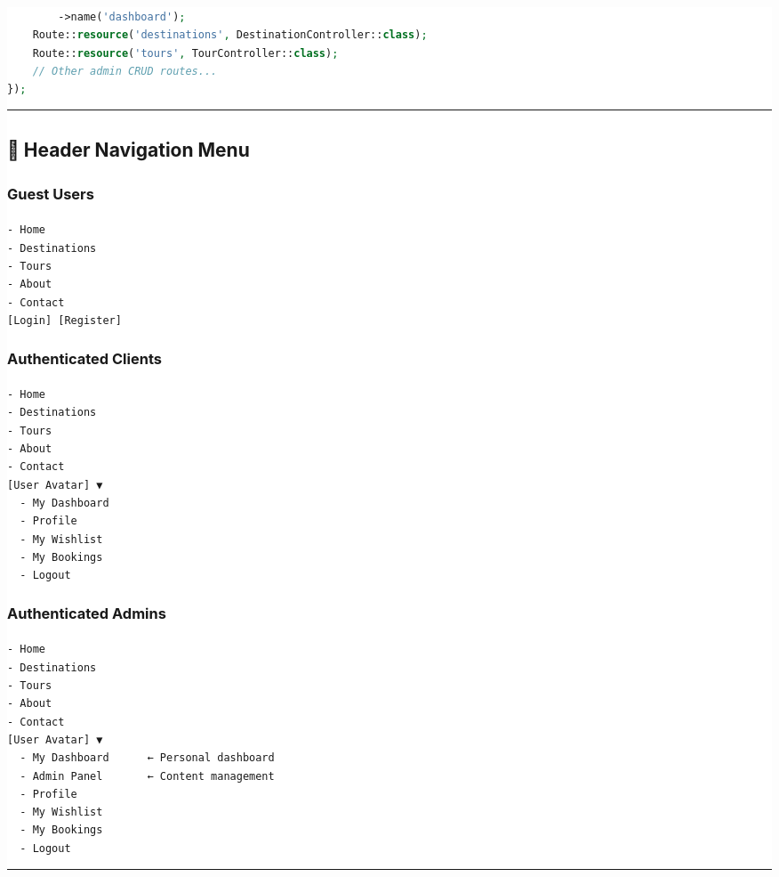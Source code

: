 ```php
        ->name('dashboard');
    Route::resource('destinations', DestinationController::class);
    Route::resource('tours', TourController::class);
    // Other admin CRUD routes...
});
```

---

## 📱 Header Navigation Menu

### Guest Users
```
- Home
- Destinations
- Tours
- About
- Contact
[Login] [Register]
```

### Authenticated Clients
```
- Home
- Destinations  
- Tours
- About
- Contact
[User Avatar] ▼
  - My Dashboard
  - Profile
  - My Wishlist
  - My Bookings
  - Logout
```

### Authenticated Admins
```
- Home
- Destinations
- Tours
- About
- Contact
[User Avatar] ▼
  - My Dashboard      ← Personal dashboard
  - Admin Panel       ← Content management
  - Profile
  - My Wishlist
  - My Bookings
  - Logout
```

---